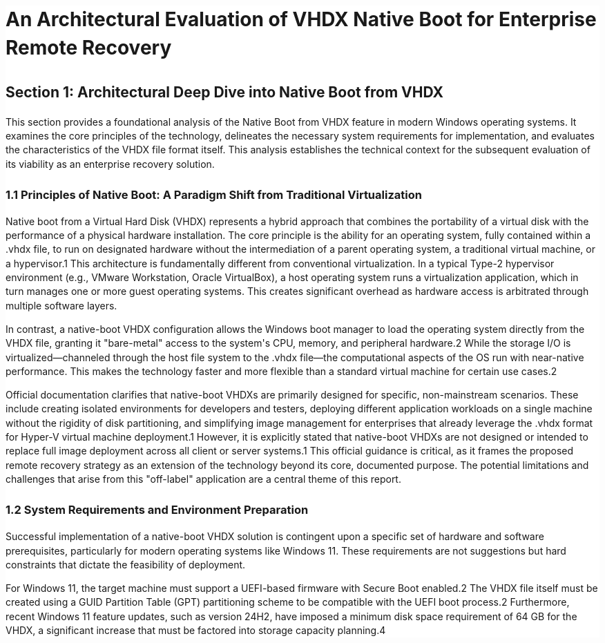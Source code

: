 
# **An Architectural Evaluation of VHDX Native Boot for Enterprise Remote Recovery**

## **Section 1: Architectural Deep Dive into Native Boot from VHDX**

This section provides a foundational analysis of the Native Boot from VHDX feature in modern Windows operating systems. It examines the core principles of the technology, delineates the necessary system requirements for implementation, and evaluates the characteristics of the VHDX file format itself. This analysis establishes the technical context for the subsequent evaluation of its viability as an enterprise recovery solution.

### **1.1 Principles of Native Boot: A Paradigm Shift from Traditional Virtualization**

Native boot from a Virtual Hard Disk (VHDX) represents a hybrid approach that combines the portability of a virtual disk with the performance of a physical hardware installation. The core principle is the ability for an operating system, fully contained within a .vhdx file, to run on designated hardware without the intermediation of a parent operating system, a traditional virtual machine, or a hypervisor.1 This architecture is fundamentally different from conventional virtualization. In a typical Type-2 hypervisor environment (e.g., VMware Workstation, Oracle VirtualBox), a host operating system runs a virtualization application, which in turn manages one or more guest operating systems. This creates significant overhead as hardware access is arbitrated through multiple software layers.

In contrast, a native-boot VHDX configuration allows the Windows boot manager to load the operating system directly from the VHDX file, granting it "bare-metal" access to the system's CPU, memory, and peripheral hardware.2 While the storage I/O is virtualized—channeled through the host file system to the .vhdx file—the computational aspects of the OS run with near-native performance. This makes the technology faster and more flexible than a standard virtual machine for certain use cases.2

Official documentation clarifies that native-boot VHDXs are primarily designed for specific, non-mainstream scenarios. These include creating isolated environments for developers and testers, deploying different application workloads on a single machine without the rigidity of disk partitioning, and simplifying image management for enterprises that already leverage the .vhdx format for Hyper-V virtual machine deployment.1 However, it is explicitly stated that native-boot VHDXs are not designed or intended to replace full image deployment across all client or server systems.1 This official guidance is critical, as it frames the proposed remote recovery strategy as an extension of the technology beyond its core, documented purpose. The potential limitations and challenges that arise from this "off-label" application are a central theme of this report.

### **1.2 System Requirements and Environment Preparation**

Successful implementation of a native-boot VHDX solution is contingent upon a specific set of hardware and software prerequisites, particularly for modern operating systems like Windows 11\. These requirements are not suggestions but hard constraints that dictate the feasibility of deployment.

For Windows 11, the target machine must support a UEFI-based firmware with Secure Boot enabled.2 The VHDX file itself must be created using a GUID Partition Table (GPT) partitioning scheme to be compatible with the UEFI boot process.2 Furthermore, recent Windows 11 feature updates, such as version 24H2, have imposed a minimum disk space requirement of 64 GB for the VHDX, a significant increase that must be factored into storage capacity planning.4
